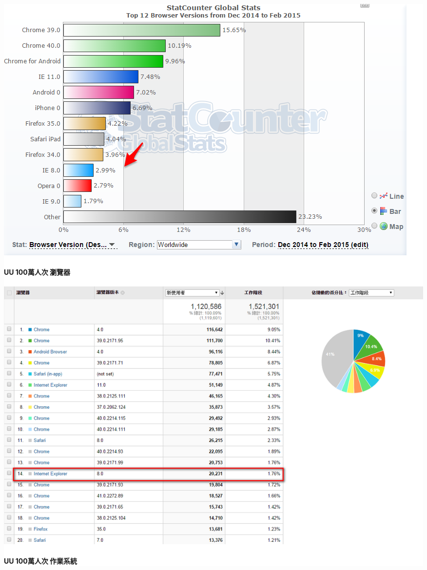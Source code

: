 ![Alt text](/images/2015-04-01_092729.png)
#### UU 100萬人次 瀏覽器
![Alt text](/images/2015-04-01_105304.png)
#### UU 100萬人次 作業系統